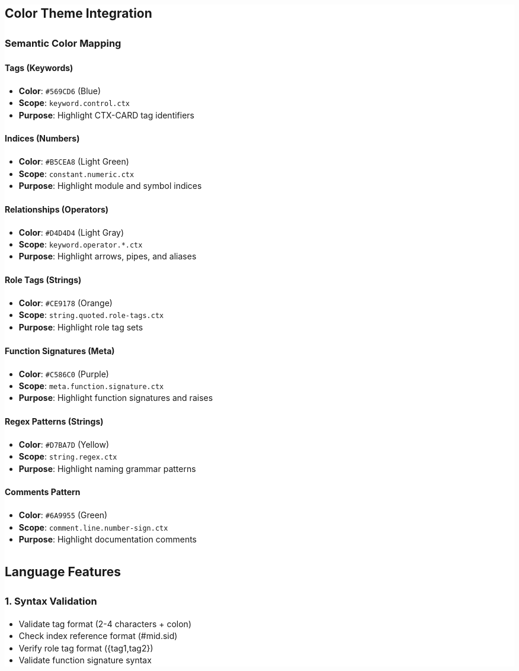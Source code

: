 ## Color Theme Integration

### **Semantic Color Mapping**

#### **Tags (Keywords)**

- **Color**: `#569CD6` (Blue)
- **Scope**: `keyword.control.ctx`
- **Purpose**: Highlight CTX-CARD tag identifiers

#### **Indices (Numbers)**

- **Color**: `#B5CEA8` (Light Green)
- **Scope**: `constant.numeric.ctx`
- **Purpose**: Highlight module and symbol indices

#### **Relationships (Operators)**

- **Color**: `#D4D4D4` (Light Gray)
- **Scope**: `keyword.operator.*.ctx`
- **Purpose**: Highlight arrows, pipes, and aliases

#### **Role Tags (Strings)**

- **Color**: `#CE9178` (Orange)
- **Scope**: `string.quoted.role-tags.ctx`
- **Purpose**: Highlight role tag sets

#### **Function Signatures (Meta)**

- **Color**: `#C586C0` (Purple)
- **Scope**: `meta.function.signature.ctx`
- **Purpose**: Highlight function signatures and raises

#### **Regex Patterns (Strings)**

- **Color**: `#D7BA7D` (Yellow)
- **Scope**: `string.regex.ctx`
- **Purpose**: Highlight naming grammar patterns

#### **Comments** Pattern

- **Color**: `#6A9955` (Green)
- **Scope**: `comment.line.number-sign.ctx`
- **Purpose**: Highlight documentation comments

## Language Features

### **1. Syntax Validation**

- Validate tag format (2-4 characters + colon)
- Check index reference format (#mid.sid)
- Verify role tag format ({tag1,tag2})
- Validate function signature syntax
